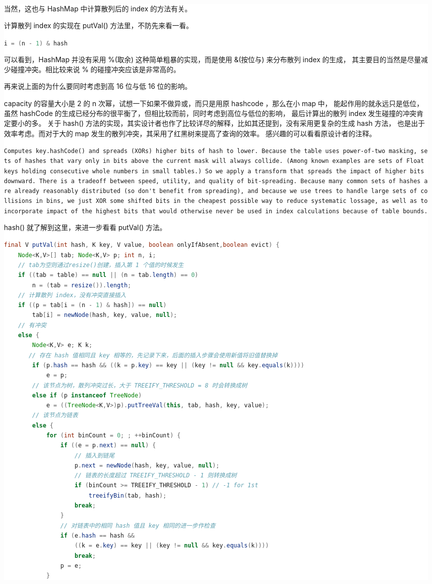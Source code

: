 当然，这也与 HashMap 中计算散列后的 index 的方法有关。

计算散列 index 的实现在 putVal() 方法里，不防先来看一看。
```java
i = (n - 1) & hash
```
可以看到，HashMap 并没有采用 %(取余) 这种简单粗暴的实现，而是使用 &(按位与) 来分布散列 index 的生成，
其主要目的当然是尽量减少碰撞冲突。相比较来说 % 的碰撞冲突应该是非常高的。

再来说上面的为什么要同时考虑到高 16 位与低 16 位的影响。

capacity 的容量大小是 2 的 n 次幂，试想一下如果不做异或，而只是用原 hashcode ，那么在小 map 中，
能起作用的就永远只是低位，虽然 hashCode 的生成已经分布的很平衡了，但相比较而前，同时考虑到高位与低位的影响，
最后计算出的散列 index 发生碰撞的冲突肯定要小的多。
关于 hash() 方法的实现，其实设计者也作了比较详尽的解释，比如其还提到，没有采用更复杂的生成 hash 方法，
也是出于效率考虑。而对于大的 map 发生的散列冲突，其采用了红黑树来提高了查询的效率。
感兴趣的可以看看原设计者的注释。

`
Computes key.hashCode() and spreads (XORs) higher bits of hash to lower. Because the table uses power-of-two masking, sets of hashes that vary only in bits above the current mask will always collide. (Among known examples are sets of Float keys holding consecutive whole numbers in small tables.) So we apply a transform that spreads the impact of higher bits downward. There is a tradeoff between speed, utility, and quality of bit-spreading. Because many common sets of hashes are already reasonably distributed (so don't benefit from spreading), and because we use trees to handle large sets of collisions in bins, we just XOR some shifted bits in the cheapest possible way to reduce systematic lossage, as well as to incorporate impact of the highest bits that would otherwise never be used in index calculations because of table bounds.
` 

hash() 就了解到这里，来进一步看看 putVal() 方法。
```java
final V putVal(int hash, K key, V value, boolean onlyIfAbsent,boolean evict) {
    Node<K,V>[] tab; Node<K,V> p; int n, i;
    // tab为空则通过resize()创建，插入第 1 个值的时候发生
    if ((tab = table) == null || (n = tab.length) == 0)
        n = (tab = resize()).length;
    // 计算散列 index，没有冲突直接插入
    if ((p = tab[i = (n - 1) & hash]) == null)
        tab[i] = newNode(hash, key, value, null);
    // 有冲突
    else {
        Node<K,V> e; K k;
       // 存在 hash 值相同且 key 相等的，先记录下来，后面的插入步骤会使用新值将旧值替换掉
        if (p.hash == hash && ((k = p.key) == key || (key != null && key.equals(k))))
            e = p;
        // 该节点为树，散列冲突过长，大于 TREEIFY_THRESHOLD = 8 时会转换成树
        else if (p instanceof TreeNode)
            e = ((TreeNode<K,V>)p).putTreeVal(this, tab, hash, key, value);
        // 该节点为链表
        else {
            for (int binCount = 0; ; ++binCount) {
                if ((e = p.next) == null) {
                    // 插入到链尾
                    p.next = newNode(hash, key, value, null);
                    // 链表的长度超过 TREEIFY_THRESHOLD - 1 则转换成树
                    if (binCount >= TREEIFY_THRESHOLD - 1) // -1 for 1st
                        treeifyBin(tab, hash);
                    break;
                }
                // 对链表中的相同 hash 值且 key 相同的进一步作检查
                if (e.hash == hash &&
                    ((k = e.key) == key || (key != null && key.equals(k))))
                    break;
                p = e;
            }
```